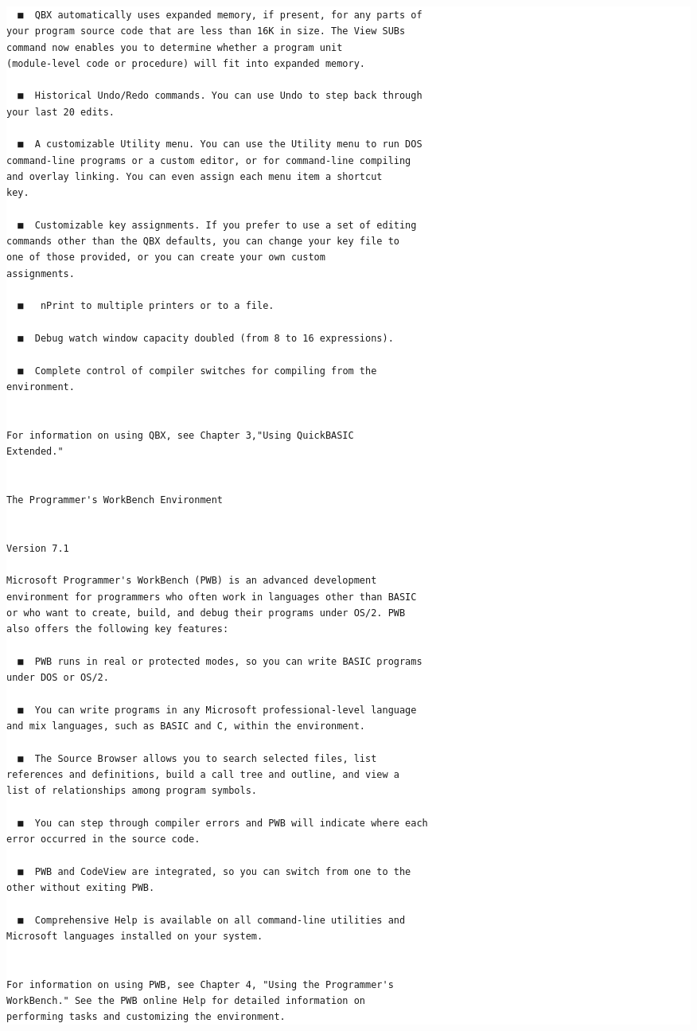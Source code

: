 	  ■  QBX automatically uses expanded memory, if present, for any parts of
	your program source code that are less than 16K in size. The View SUBs
	command now enables you to determine whether a program unit
	(module-level code or procedure) will fit into expanded memory.
	
	  ■  Historical Undo/Redo commands. You can use Undo to step back through
	your last 20 edits.
	
	  ■  A customizable Utility menu. You can use the Utility menu to run DOS
	command-line programs or a custom editor, or for command-line compiling
	and overlay linking. You can even assign each menu item a shortcut
	key.
	
	  ■  Customizable key assignments. If you prefer to use a set of editing
	commands other than the QBX defaults, you can change your key file to
	one of those provided, or you can create your own custom
	assignments.
	
	  ■   nPrint to multiple printers or to a file.
	
	  ■  Debug watch window capacity doubled (from 8 to 16 expressions).
	
	  ■  Complete control of compiler switches for compiling from the
	environment.
	
	
	For information on using QBX, see Chapter 3,"Using QuickBASIC
	Extended."
	
	
	The Programmer's WorkBench Environment
	
	
	Version 7.1
	
	Microsoft Programmer's WorkBench (PWB) is an advanced development
	environment for programmers who often work in languages other than BASIC
	or who want to create, build, and debug their programs under OS/2. PWB
	also offers the following key features:
	
	  ■  PWB runs in real or protected modes, so you can write BASIC programs
	under DOS or OS/2.
	
	  ■  You can write programs in any Microsoft professional-level language
	and mix languages, such as BASIC and C, within the environment.
	
	  ■  The Source Browser allows you to search selected files, list
	references and definitions, build a call tree and outline, and view a
	list of relationships among program symbols.
	
	  ■  You can step through compiler errors and PWB will indicate where each
	error occurred in the source code.
	
	  ■  PWB and CodeView are integrated, so you can switch from one to the
	other without exiting PWB.
	
	  ■  Comprehensive Help is available on all command-line utilities and
	Microsoft languages installed on your system.
	
	
	For information on using PWB, see Chapter 4, "Using the Programmer's
	WorkBench." See the PWB online Help for detailed information on
	performing tasks and customizing the environment.
	